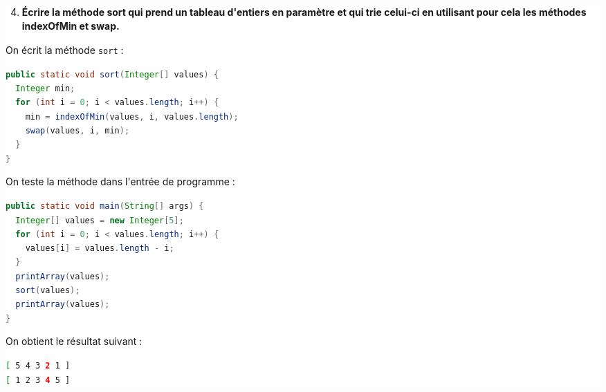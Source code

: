 4. **Écrire la méthode sort qui prend un tableau d'entiers en paramètre et qui trie celui-ci en utilisant pour cela les méthodes indexOfMin et swap.**

On écrit la méthode `sort` :
```java
public static void sort(Integer[] values) {
  Integer min;
  for (int i = 0; i < values.length; i++) {
    min = indexOfMin(values, i, values.length);
    swap(values, i, min);
  }
}
```

On teste la méthode dans l'entrée de programme :
```java
public static void main(String[] args) {
  Integer[] values = new Integer[5];
  for (int i = 0; i < values.length; i++) {
    values[i] = values.length - i;
  }
  printArray(values);
  sort(values);
  printArray(values);
}
```

On obtient le résultat suivant :
```bash
[ 5 4 3 2 1 ]
[ 1 2 3 4 5 ]
```